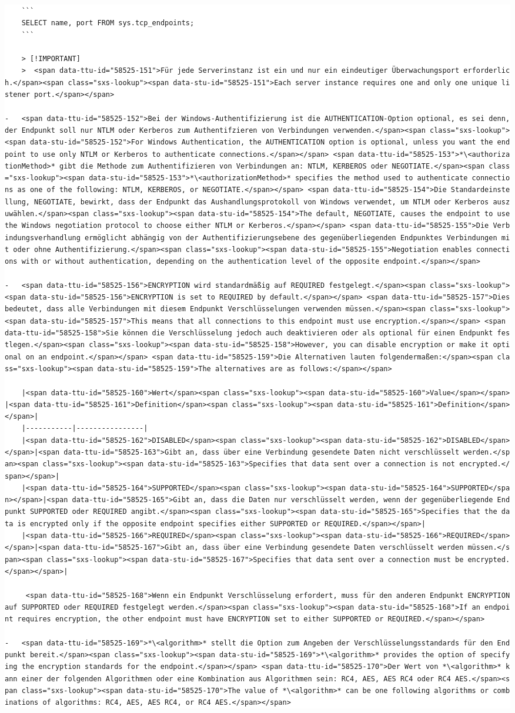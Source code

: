         ```  
        SELECT name, port FROM sys.tcp_endpoints;  
        ```  
  
        > [!IMPORTANT]  
        >  <span data-ttu-id="58525-151">Für jede Serverinstanz ist ein und nur ein eindeutiger Überwachungsport erforderlich.</span><span class="sxs-lookup"><span data-stu-id="58525-151">Each server instance requires one and only one unique listener port.</span></span>  
  
    -   <span data-ttu-id="58525-152">Bei der Windows-Authentifizierung ist die AUTHENTICATION-Option optional, es sei denn, der Endpunkt soll nur NTLM oder Kerberos zum Authentifzieren von Verbindungen verwenden.</span><span class="sxs-lookup"><span data-stu-id="58525-152">For Windows Authentication, the AUTHENTICATION option is optional, unless you want the endpoint to use only NTLM or Kerberos to authenticate connections.</span></span> <span data-ttu-id="58525-153">*\<authorizationMethod>* gibt die Methode zum Authentifizieren von Verbindungen an: NTLM, KERBEROS oder NEGOTIATE.</span><span class="sxs-lookup"><span data-stu-id="58525-153">*\<authorizationMethod>* specifies the method used to authenticate connections as one of the following: NTLM, KERBEROS, or NEGOTIATE.</span></span> <span data-ttu-id="58525-154">Die Standardeinstellung, NEGOTIATE, bewirkt, dass der Endpunkt das Aushandlungsprotokoll von Windows verwendet, um NTLM oder Kerberos auszuwählen.</span><span class="sxs-lookup"><span data-stu-id="58525-154">The default, NEGOTIATE, causes the endpoint to use the Windows negotiation protocol to choose either NTLM or Kerberos.</span></span> <span data-ttu-id="58525-155">Die Verbindungsverhandlung ermöglicht abhängig von der Authentifizierungsebene des gegenüberliegenden Endpunktes Verbindungen mit oder ohne Authentifizierung.</span><span class="sxs-lookup"><span data-stu-id="58525-155">Negotiation enables connections with or without authentication, depending on the authentication level of the opposite endpoint.</span></span>  
  
    -   <span data-ttu-id="58525-156">ENCRYPTION wird standardmäßig auf REQUIRED festgelegt.</span><span class="sxs-lookup"><span data-stu-id="58525-156">ENCRYPTION is set to REQUIRED by default.</span></span> <span data-ttu-id="58525-157">Dies bedeutet, dass alle Verbindungen mit diesem Endpunkt Verschlüsselungen verwenden müssen.</span><span class="sxs-lookup"><span data-stu-id="58525-157">This means that all connections to this endpoint must use encryption.</span></span> <span data-ttu-id="58525-158">Sie können die Verschlüsselung jedoch auch deaktivieren oder als optional für einen Endpunkt festlegen.</span><span class="sxs-lookup"><span data-stu-id="58525-158">However, you can disable encryption or make it optional on an endpoint.</span></span> <span data-ttu-id="58525-159">Die Alternativen lauten folgendermaßen:</span><span class="sxs-lookup"><span data-stu-id="58525-159">The alternatives are as follows:</span></span>  
  
        |<span data-ttu-id="58525-160">Wert</span><span class="sxs-lookup"><span data-stu-id="58525-160">Value</span></span>|<span data-ttu-id="58525-161">Definition</span><span class="sxs-lookup"><span data-stu-id="58525-161">Definition</span></span>|  
        |-----------|----------------|  
        |<span data-ttu-id="58525-162">DISABLED</span><span class="sxs-lookup"><span data-stu-id="58525-162">DISABLED</span></span>|<span data-ttu-id="58525-163">Gibt an, dass über eine Verbindung gesendete Daten nicht verschlüsselt werden.</span><span class="sxs-lookup"><span data-stu-id="58525-163">Specifies that data sent over a connection is not encrypted.</span></span>|  
        |<span data-ttu-id="58525-164">SUPPORTED</span><span class="sxs-lookup"><span data-stu-id="58525-164">SUPPORTED</span></span>|<span data-ttu-id="58525-165">Gibt an, dass die Daten nur verschlüsselt werden, wenn der gegenüberliegende Endpunkt SUPPORTED oder REQUIRED angibt.</span><span class="sxs-lookup"><span data-stu-id="58525-165">Specifies that the data is encrypted only if the opposite endpoint specifies either SUPPORTED or REQUIRED.</span></span>|  
        |<span data-ttu-id="58525-166">REQUIRED</span><span class="sxs-lookup"><span data-stu-id="58525-166">REQUIRED</span></span>|<span data-ttu-id="58525-167">Gibt an, dass über eine Verbindung gesendete Daten verschlüsselt werden müssen.</span><span class="sxs-lookup"><span data-stu-id="58525-167">Specifies that data sent over a connection must be encrypted.</span></span>|  
  
         <span data-ttu-id="58525-168">Wenn ein Endpunkt Verschlüsselung erfordert, muss für den anderen Endpunkt ENCRYPTION auf SUPPORTED oder REQUIRED festgelegt werden.</span><span class="sxs-lookup"><span data-stu-id="58525-168">If an endpoint requires encryption, the other endpoint must have ENCRYPTION set to either SUPPORTED or REQUIRED.</span></span>  
  
    -   <span data-ttu-id="58525-169">*\<algorithm>* stellt die Option zum Angeben der Verschlüsselungsstandards für den Endpunkt bereit.</span><span class="sxs-lookup"><span data-stu-id="58525-169">*\<algorithm>* provides the option of specifying the encryption standards for the endpoint.</span></span> <span data-ttu-id="58525-170">Der Wert von *\<algorithm>* kann einer der folgenden Algorithmen oder eine Kombination aus Algorithmen sein: RC4, AES, AES RC4 oder RC4 AES.</span><span class="sxs-lookup"><span data-stu-id="58525-170">The value of *\<algorithm>* can be one following algorithms or combinations of algorithms: RC4, AES, AES RC4, or RC4 AES.</span></span>  
  